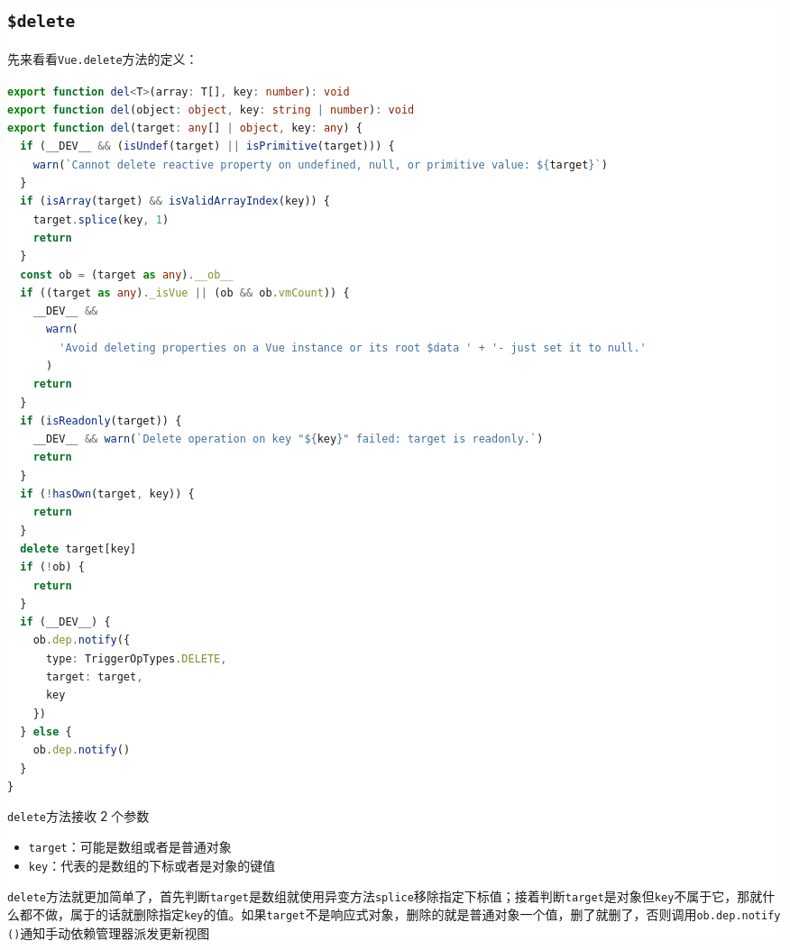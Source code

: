 ## `$delete`

先来看看`Vue.delete`方法的定义：

```ts
export function del<T>(array: T[], key: number): void
export function del(object: object, key: string | number): void
export function del(target: any[] | object, key: any) {
  if (__DEV__ && (isUndef(target) || isPrimitive(target))) {
    warn(`Cannot delete reactive property on undefined, null, or primitive value: ${target}`)
  }
  if (isArray(target) && isValidArrayIndex(key)) {
    target.splice(key, 1)
    return
  }
  const ob = (target as any).__ob__
  if ((target as any)._isVue || (ob && ob.vmCount)) {
    __DEV__ &&
      warn(
        'Avoid deleting properties on a Vue instance or its root $data ' + '- just set it to null.'
      )
    return
  }
  if (isReadonly(target)) {
    __DEV__ && warn(`Delete operation on key "${key}" failed: target is readonly.`)
    return
  }
  if (!hasOwn(target, key)) {
    return
  }
  delete target[key]
  if (!ob) {
    return
  }
  if (__DEV__) {
    ob.dep.notify({
      type: TriggerOpTypes.DELETE,
      target: target,
      key
    })
  } else {
    ob.dep.notify()
  }
}
```

`delete`方法接收 2 个参数

- `target`：可能是数组或者是普通对象
- `key`：代表的是数组的下标或者是对象的键值

`delete`方法就更加简单了，首先判断`target`是数组就使用异变方法`splice`移除指定下标值；接着判断`target`是对象但`key`不属于它，那就什么都不做，属于的话就删除指定`key`的值。如果`target`不是响应式对象，删除的就是普通对象一个值，删了就删了，否则调用`ob.dep.notify()`通知手动依赖管理器派发更新视图
